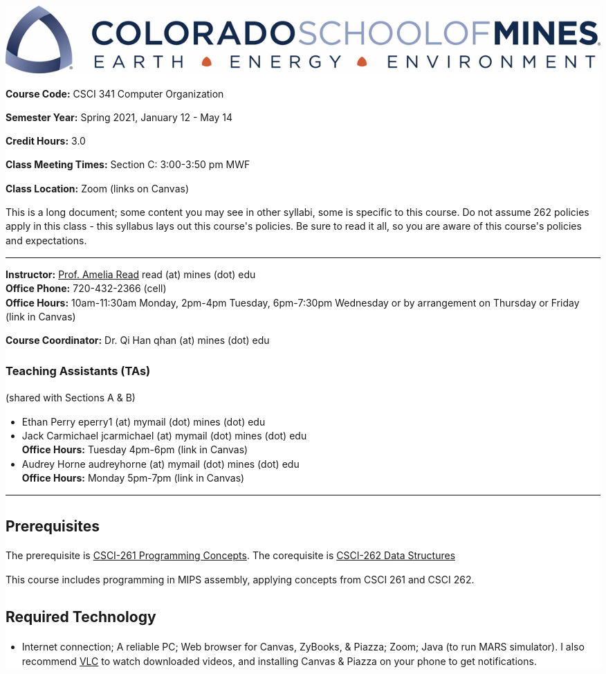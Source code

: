 ![Mines Logo](./MinesLogoEEE.jpg)

**Course Code:**      CSCI 341 Computer Organization

**Semester Year:**    Spring 2021, January 12 - May 14

**Credit Hours:**     3.0

**Class Meeting Times:**  Section C: 3:00-3:50 pm MWF

**Class Location:**    Zoom (links on Canvas)

This is a long document; some content you may see in other syllabi, some is specific to this course. Do not assume 262 policies apply in this class - this syllabus lays out this course's policies. Be sure to read it all, so you are aware of this course's policies and expectations.

---

**Instructor:** [Prof. Amelia Read](https://cs.mines.edu/project/read-amelia/)   read (at) mines (dot) edu<br/>
**Office Phone:** 720-432-2366 (cell)<br/>
**Office Hours:** 10am-11:30am Monday, 2pm-4pm Tuesday, 6pm-7:30pm Wednesday or by arrangement on Thursday or Friday (link in Canvas)

**Course Coordinator:** Dr. Qi Han qhan (at) mines (dot) edu

### Teaching Assistants (TAs)

(shared with Sections A &amp; B)
- Ethan Perry  eperry1 (at) mymail (dot) mines (dot) edu<br/>
- Jack Carmichael jcarmichael (at) mymail (dot) mines (dot) edu<br/>
    **Office Hours:** Tuesday 4pm-6pm (link in Canvas)
- Audrey Horne   audreyhorne (at) mymail (dot) mines (dot) edu<br/>
    **Office Hours:** Monday 5pm-7pm (link in Canvas)

---


## Prerequisites

The prerequisite is [CSCI-261 Programming Concepts](http://cs-courses.mines.edu/csci261/index.html). 
The corequisite is [CSCI-262 Data Structures](https://cs-courses.mines.edu/csci262/spring2020/#/) 

This course includes programming in MIPS assembly, applying concepts from CSCI 261 and CSCI 262.

## Required Technology

* Internet connection; A reliable PC; Web browser for Canvas, ZyBooks, &amp; Piazza; Zoom; Java (to run MARS simulator). I also recommend [VLC](https://videolan.org/) to watch downloaded videos, and installing Canvas &amp; Piazza on your phone to get notifications.
